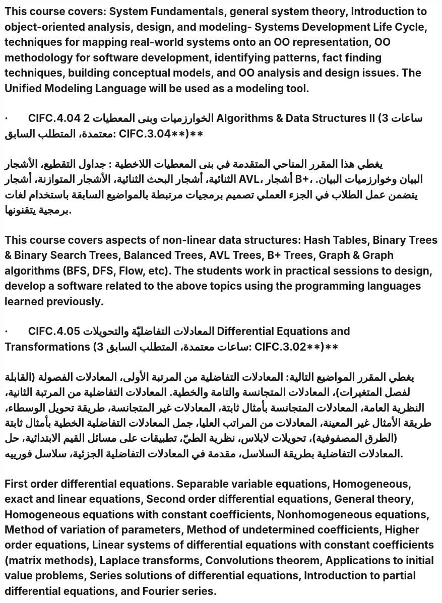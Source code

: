 ## This course covers: System Fundamentals, general system theory, Introduction to object-oriented analysis, design, and modeling- Systems Development Life Cycle, techniques for mapping real-world systems onto an OO representation, OO methodology for software development, identifying patterns, fact finding techniques, building conceptual models, and OO analysis and design issues. The Unified Modeling Language will be used as a modeling tool.

## **·**        **CIFC.4.04** **الخوارزميات وبنى المعطيات 2** **Algorithms & Data Structures II** **(3 ساعات معتمدة، المتطلب السابق:** **CIFC.3.04****)**

## يغطي هذا المقرر المناحي المتقدمة في بنى المعطيات اللاخطية : جداول التقطيع، الأشجار الثنائية، أشجار البحث الثنائية، الأشجار المتوازنة، أشجار AVL، أشجار B+، البيان وخوارزميات البيان. يتضمن عمل الطلاب في الجزء العملي تصميم برمجيات مرتبطة بالمواضيع السابقة باستخدام لغات برمجية يتقنونها.

## This course covers aspects of non-linear data structures: Hash Tables, Binary Trees & Binary Search Trees, Balanced Trees, AVL Trees, B+ Trees, Graph & Graph algorithms (BFS, DFS, Flow, etc). The students work in practical sessions to design, develop a software related to the above topics using the programming languages learned previously.

## **·**        **CIFC.4.05** **المعادلات التفاضليّة والتحويلات** **Differential Equations and Transformations** **(3 ساعات معتمدة، المتطلب السابق:** **CIFC.3.02****)**

## يغطي المقرر المواضيع التالية: المعادلات التفاضلية من المرتبة الأولى، المعادلات الفصولة (القابلة لفصل المتغيرات)، المعادلات المتجانسة والتامة والخطية. المعادلات التفاضلية من المرتبة الثانية، النظرية العامة، المعادلات المتجانسة بأمثال ثابتة، المعادلات غير المتجانسة، طريقة تحويل الوسطاء، طريقة الأمثال غير المعينة، المعادلات من المراتب العليا، جمل المعادلات التفاضلية الخطية بأمثال ثابتة (الطرق المصفوفية)، تحويلات لابلاس، نظرية الطيّ، تطبيقات على مسائل القيم الابتدائية، حل المعادلات التفاضلية بطريقة السلاسل، مقدمة في المعادلات التفاضلية الجزئية، سلاسل فورييه.

## First order differential equations. Separable variable equations, Homogeneous, exact and linear equations, Second order differential equations, General theory, Homogeneous equations with constant coefficients, Nonhomogeneous equations, Method of variation of parameters, Method of undetermined coefficients, Higher order equations, Linear systems of differential equations with constant coefficients (matrix methods), Laplace transforms, Convolutions theorem, Applications to initial value problems, Series solutions of differential equations, Introduction to partial differential equations, and Fourier series.
